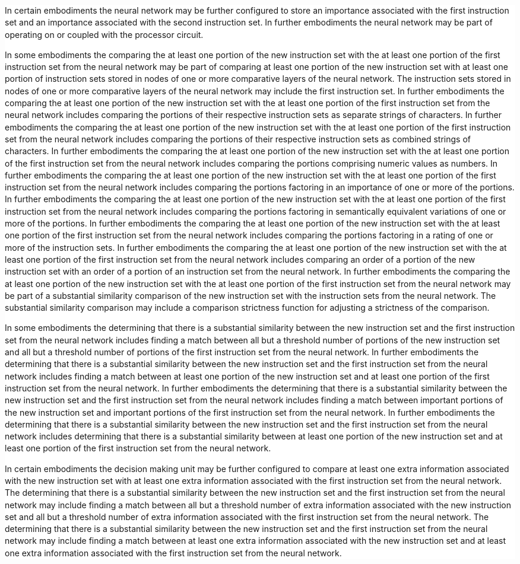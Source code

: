 In certain embodiments the neural network may be further configured to store an importance associated with the first instruction set and an importance associated with the second instruction set. In further embodiments the neural network may be part of operating on or coupled with the processor circuit.

In some embodiments the comparing the at least one portion of the new instruction set with the at least one portion of the first instruction set from the neural network may be part of comparing at least one portion of the new instruction set with at least one portion of instruction sets stored in nodes of one or more comparative layers of the neural network. The instruction sets stored in nodes of one or more comparative layers of the neural network may include the first instruction set. In further embodiments the comparing the at least one portion of the new instruction set with the at least one portion of the first instruction set from the neural network includes comparing the portions of their respective instruction sets as separate strings of characters. In further embodiments the comparing the at least one portion of the new instruction set with the at least one portion of the first instruction set from the neural network includes comparing the portions of their respective instruction sets as combined strings of characters. In further embodiments the comparing the at least one portion of the new instruction set with the at least one portion of the first instruction set from the neural network includes comparing the portions comprising numeric values as numbers. In further embodiments the comparing the at least one portion of the new instruction set with the at least one portion of the first instruction set from the neural network includes comparing the portions factoring in an importance of one or more of the portions. In further embodiments the comparing the at least one portion of the new instruction set with the at least one portion of the first instruction set from the neural network includes comparing the portions factoring in semantically equivalent variations of one or more of the portions. In further embodiments the comparing the at least one portion of the new instruction set with the at least one portion of the first instruction set from the neural network includes comparing the portions factoring in a rating of one or more of the instruction sets. In further embodiments the comparing the at least one portion of the new instruction set with the at least one portion of the first instruction set from the neural network includes comparing an order of a portion of the new instruction set with an order of a portion of an instruction set from the neural network. In further embodiments the comparing the at least one portion of the new instruction set with the at least one portion of the first instruction set from the neural network may be part of a substantial similarity comparison of the new instruction set with the instruction sets from the neural network. The substantial similarity comparison may include a comparison strictness function for adjusting a strictness of the comparison.

In some embodiments the determining that there is a substantial similarity between the new instruction set and the first instruction set from the neural network includes finding a match between all but a threshold number of portions of the new instruction set and all but a threshold number of portions of the first instruction set from the neural network. In further embodiments the determining that there is a substantial similarity between the new instruction set and the first instruction set from the neural network includes finding a match between at least one portion of the new instruction set and at least one portion of the first instruction set from the neural network. In further embodiments the determining that there is a substantial similarity between the new instruction set and the first instruction set from the neural network includes finding a match between important portions of the new instruction set and important portions of the first instruction set from the neural network. In further embodiments the determining that there is a substantial similarity between the new instruction set and the first instruction set from the neural network includes determining that there is a substantial similarity between at least one portion of the new instruction set and at least one portion of the first instruction set from the neural network.

In certain embodiments the decision making unit may be further configured to compare at least one extra information associated with the new instruction set with at least one extra information associated with the first instruction set from the neural network. The determining that there is a substantial similarity between the new instruction set and the first instruction set from the neural network may include finding a match between all but a threshold number of extra information associated with the new instruction set and all but a threshold number of extra information associated with the first instruction set from the neural network. The determining that there is a substantial similarity between the new instruction set and the first instruction set from the neural network may include finding a match between at least one extra information associated with the new instruction set and at least one extra information associated with the first instruction set from the neural network.
